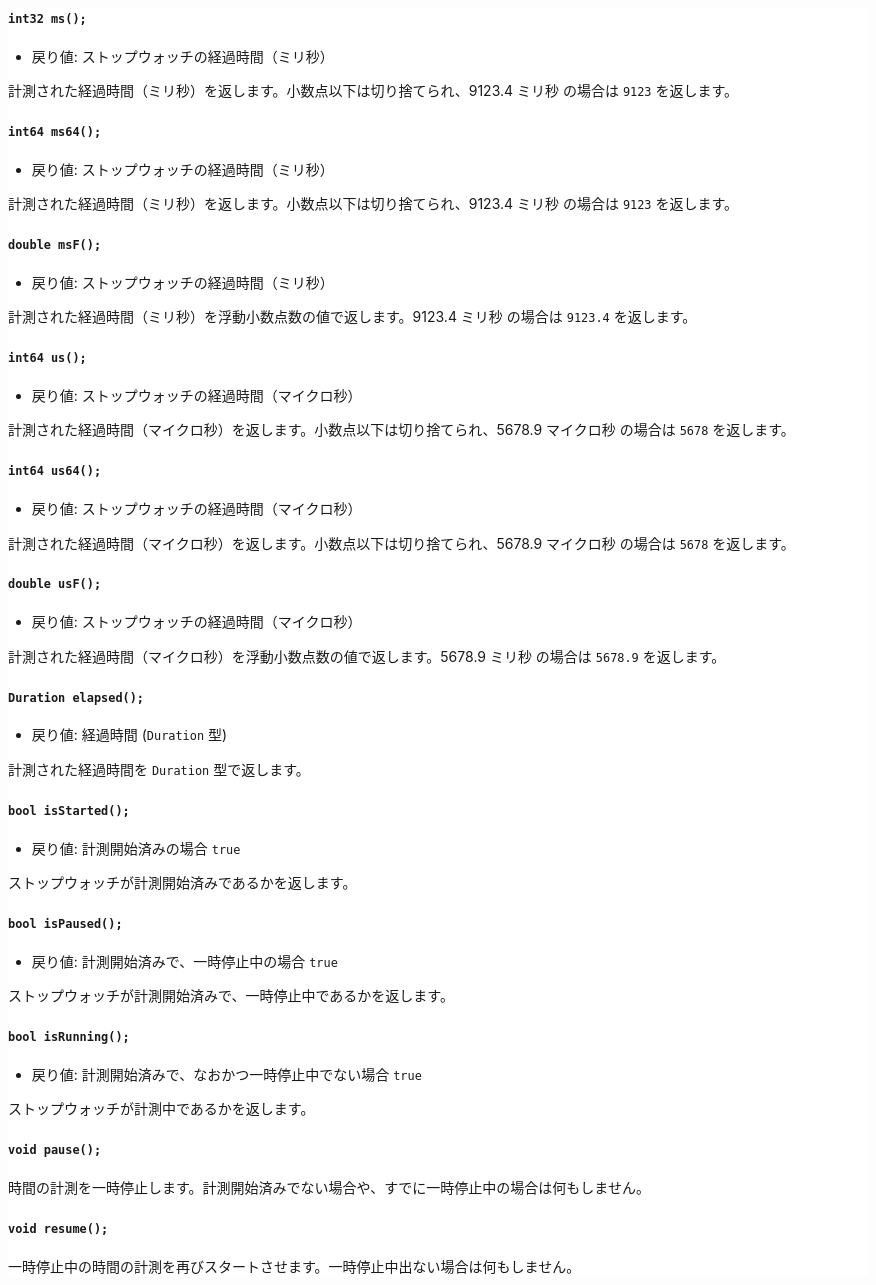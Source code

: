 #### `int32 ms();`
- 戻り値: ストップウォッチの経過時間（ミリ秒）

計測された経過時間（ミリ秒）を返します。小数点以下は切り捨てられ、9123.4 ミリ秒 の場合は `9123` を返します。

#### `int64 ms64();`
- 戻り値: ストップウォッチの経過時間（ミリ秒）

計測された経過時間（ミリ秒）を返します。小数点以下は切り捨てられ、9123.4 ミリ秒 の場合は `9123` を返します。

#### `double msF();`
- 戻り値: ストップウォッチの経過時間（ミリ秒）

計測された経過時間（ミリ秒）を浮動小数点数の値で返します。9123.4 ミリ秒 の場合は `9123.4` を返します。

#### `int64 us();`
- 戻り値: ストップウォッチの経過時間（マイクロ秒）

計測された経過時間（マイクロ秒）を返します。小数点以下は切り捨てられ、5678.9 マイクロ秒 の場合は `5678` を返します。

#### `int64 us64();`
- 戻り値: ストップウォッチの経過時間（マイクロ秒）

計測された経過時間（マイクロ秒）を返します。小数点以下は切り捨てられ、5678.9 マイクロ秒 の場合は `5678` を返します。

#### `double usF();`
- 戻り値: ストップウォッチの経過時間（マイクロ秒）

計測された経過時間（マイクロ秒）を浮動小数点数の値で返します。5678.9 ミリ秒 の場合は `5678.9` を返します。

#### `Duration elapsed();`
- 戻り値: 経過時間 (`Duration` 型)

計測された経過時間を `Duration` 型で返します。

#### `bool isStarted();`
- 戻り値: 計測開始済みの場合 `true`

ストップウォッチが計測開始済みであるかを返します。

#### `bool isPaused();`
- 戻り値: 計測開始済みで、一時停止中の場合 `true`

ストップウォッチが計測開始済みで、一時停止中であるかを返します。

#### `bool isRunning();`
- 戻り値: 計測開始済みで、なおかつ一時停止中でない場合 `true`

ストップウォッチが計測中であるかを返します。

#### `void pause();`

時間の計測を一時停止します。計測開始済みでない場合や、すでに一時停止中の場合は何もしません。

#### `void resume();`

一時停止中の時間の計測を再びスタートさせます。一時停止中出ない場合は何もしません。
